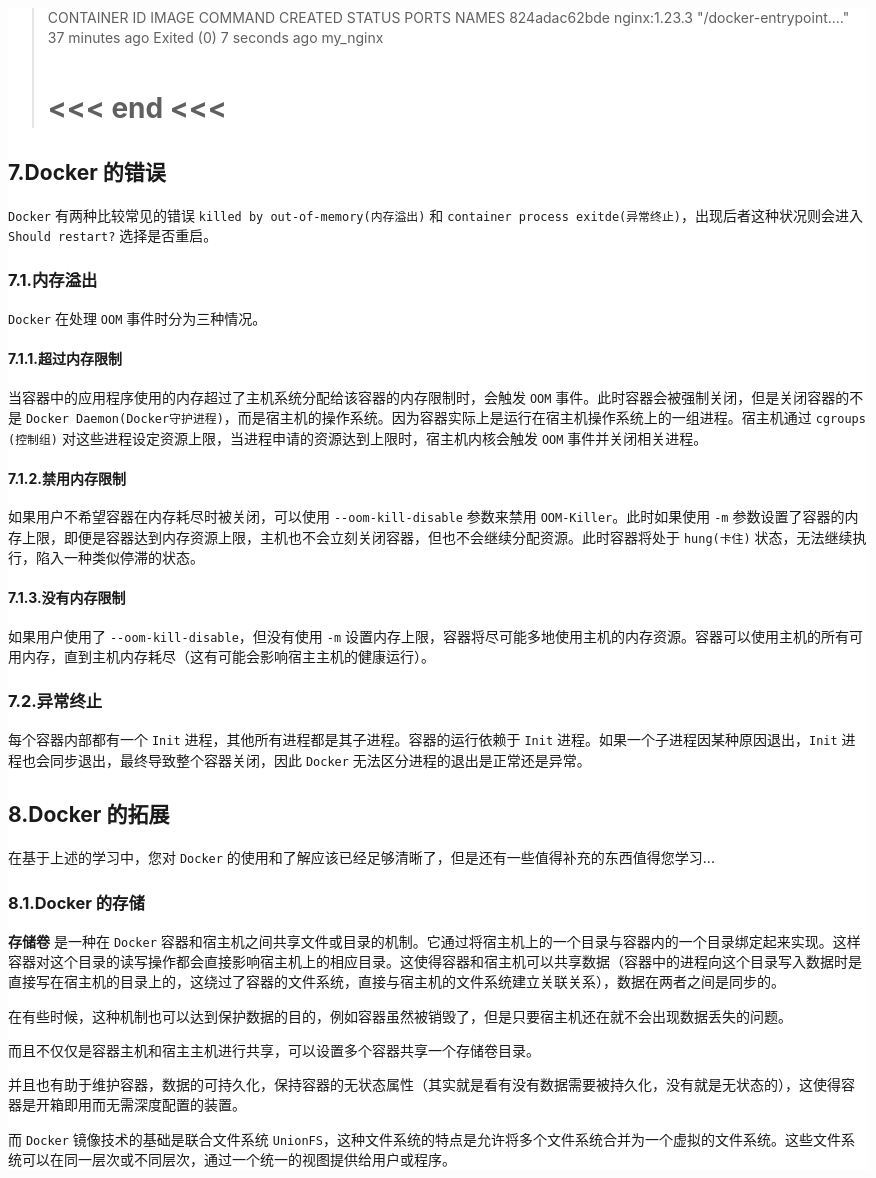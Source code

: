 >   CONTAINER ID   IMAGE          COMMAND                  CREATED          STATUS                     PORTS     NAMES
>   824adac62bde   nginx:1.23.3   "/docker-entrypoint.…"   37 minutes ago   Exited (0) 7 seconds ago             my_nginx
>   
>   # <<< end <<<
>   
>   ```

## 7.Docker 的错误

`Docker` 有两种比较常见的错误 `killed by out-of-memory(内存溢出)` 和 `container process exitde(异常终止)`，出现后者这种状况则会进入 `Should restart?` 选择是否重启。

### 7.1.内存溢出

`Docker` 在处理 `OOM` 事件时分为三种情况。

#### 7.1.1.超过内存限制

当容器中的应用程序使用的内存超过了主机系统分配给该容器的内存限制时，会触发 `OOM` 事件。此时容器会被强制关闭，但是关闭容器的不是 `Docker Daemon(Docker守护进程)`，而是宿主机的操作系统。因为容器实际上是运行在宿主机操作系统上的一组进程。宿主机通过 `cgroups(控制组)` 对这些进程设定资源上限，当进程申请的资源达到上限时，宿主机内核会触发 `OOM` 事件并关闭相关进程。

#### 7.1.2.禁用内存限制

如果用户不希望容器在内存耗尽时被关闭，可以使用 `--oom-kill-disable` 参数来禁用 `OOM-Killer`。此时如果使用 `-m` 参数设置了容器的内存上限，即便是容器达到内存资源上限，主机也不会立刻关闭容器，但也不会继续分配资源。此时容器将处于 `hung(卡住)` 状态，无法继续执行，陷入一种类似停滞的状态。

#### 7.1.3.没有内存限制

如果用户使用了 `--oom-kill-disable`，但没有使用 `-m` 设置内存上限，容器将尽可能多地使用主机的内存资源。容器可以使用主机的所有可用内存，直到主机内存耗尽（这有可能会影响宿主主机的健康运行）。

### 7.2.异常终止

每个容器内部都有一个 `Init` 进程，其他所有进程都是其子进程。容器的运行依赖于 `Init` 进程。如果一个子进程因某种原因退出，`Init` 进程也会同步退出，最终导致整个容器关闭，因此 `Docker` 无法区分进程的退出是正常还是异常。

## 8.Docker 的拓展

在基于上述的学习中，您对 `Docker` 的使用和了解应该已经足够清晰了，但是还有一些值得补充的东西值得您学习...

### 8.1.Docker 的存储

**存储卷** 是一种在 `Docker` 容器和宿主机之间共享文件或目录的机制。它通过将宿主机上的一个目录与容器内的一个目录绑定起来实现。这样容器对这个目录的读写操作都会直接影响宿主机上的相应目录。这使得容器和宿主机可以共享数据（容器中的进程向这个目录写入数据时是直接写在宿主机的目录上的，这绕过了容器的文件系统，直接与宿主机的文件系统建立关联关系），数据在两者之间是同步的。

在有些时候，这种机制也可以达到保护数据的目的，例如容器虽然被销毁了，但是只要宿主机还在就不会出现数据丢失的问题。

而且不仅仅是容器主机和宿主主机进行共享，可以设置多个容器共享一个存储卷目录。

并且也有助于维护容器，数据的可持久化，保持容器的无状态属性（其实就是看有没有数据需要被持久化，没有就是无状态的），这使得容器是开箱即用而无需深度配置的装置。

而 `Docker` 镜像技术的基础是联合文件系统 `UnionFS`，这种文件系统的特点是允许将多个文件系统合并为一个虚拟的文件系统。这些文件系统可以在同一层次或不同层次，通过一个统一的视图提供给用户或程序。
